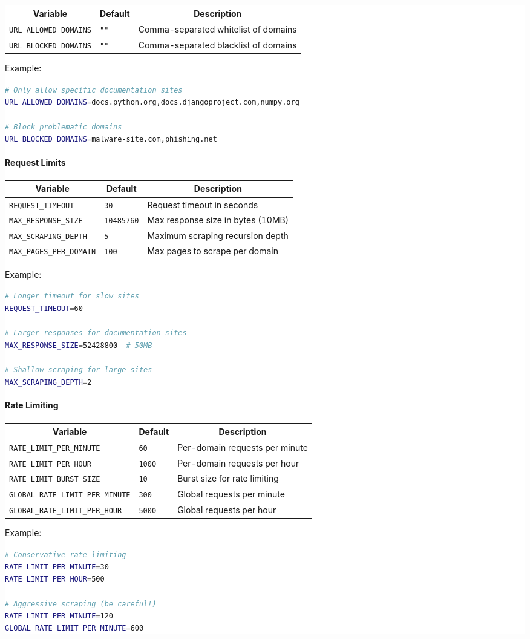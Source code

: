 | Variable | Default | Description |
|----------|---------|-------------|
| `URL_ALLOWED_DOMAINS` | `""` | Comma-separated whitelist of domains |
| `URL_BLOCKED_DOMAINS` | `""` | Comma-separated blacklist of domains |

Example:
```bash
# Only allow specific documentation sites
URL_ALLOWED_DOMAINS=docs.python.org,docs.djangoproject.com,numpy.org

# Block problematic domains
URL_BLOCKED_DOMAINS=malware-site.com,phishing.net
```

#### Request Limits

| Variable | Default | Description |
|----------|---------|-------------|
| `REQUEST_TIMEOUT` | `30` | Request timeout in seconds |
| `MAX_RESPONSE_SIZE` | `10485760` | Max response size in bytes (10MB) |
| `MAX_SCRAPING_DEPTH` | `5` | Maximum scraping recursion depth |
| `MAX_PAGES_PER_DOMAIN` | `100` | Max pages to scrape per domain |

Example:
```bash
# Longer timeout for slow sites
REQUEST_TIMEOUT=60

# Larger responses for documentation sites
MAX_RESPONSE_SIZE=52428800  # 50MB

# Shallow scraping for large sites
MAX_SCRAPING_DEPTH=2
```

#### Rate Limiting

| Variable | Default | Description |
|----------|---------|-------------|
| `RATE_LIMIT_PER_MINUTE` | `60` | Per-domain requests per minute |
| `RATE_LIMIT_PER_HOUR` | `1000` | Per-domain requests per hour |
| `RATE_LIMIT_BURST_SIZE` | `10` | Burst size for rate limiting |
| `GLOBAL_RATE_LIMIT_PER_MINUTE` | `300` | Global requests per minute |
| `GLOBAL_RATE_LIMIT_PER_HOUR` | `5000` | Global requests per hour |

Example:
```bash
# Conservative rate limiting
RATE_LIMIT_PER_MINUTE=30
RATE_LIMIT_PER_HOUR=500

# Aggressive scraping (be careful!)
RATE_LIMIT_PER_MINUTE=120
GLOBAL_RATE_LIMIT_PER_MINUTE=600
```
